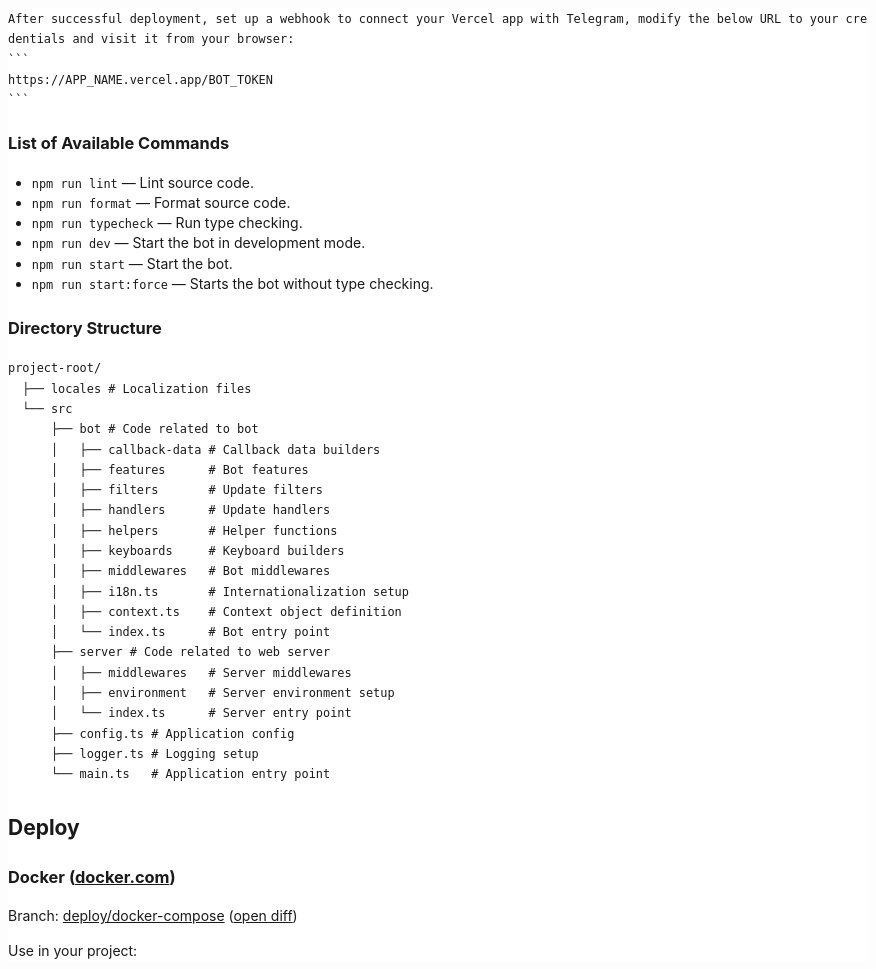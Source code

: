     After successful deployment, set up a webhook to connect your Vercel app with Telegram, modify the below URL to your credentials and visit it from your browser:
    ```
    https://APP_NAME.vercel.app/BOT_TOKEN
    ```

### List of Available Commands

- `npm run lint` — Lint source code.
- `npm run format` — Format source code.
- `npm run typecheck` — Run type checking.
- `npm run dev` — Start the bot in development mode.
- `npm run start` — Start the bot.
- `npm run start:force` — Starts the bot without type checking.

### Directory Structure

```
project-root/
  ├── locales # Localization files
  └── src
      ├── bot # Code related to bot
      │   ├── callback-data # Callback data builders
      │   ├── features      # Bot features
      │   ├── filters       # Update filters
      │   ├── handlers      # Update handlers
      │   ├── helpers       # Helper functions
      │   ├── keyboards     # Keyboard builders
      │   ├── middlewares   # Bot middlewares
      │   ├── i18n.ts       # Internationalization setup
      │   ├── context.ts    # Context object definition
      │   └── index.ts      # Bot entry point
      ├── server # Code related to web server
      │   ├── middlewares   # Server middlewares
      │   ├── environment   # Server environment setup
      │   └── index.ts      # Server entry point
      ├── config.ts # Application config
      ├── logger.ts # Logging setup
      └── main.ts   # Application entry point
```

## Deploy

### Docker ([docker.com](https://docker.com))

Branch:
[deploy/docker-compose](https://github.com/bot-base/telegram-bot-template/tree/deploy/docker-compose)
([open diff](https://github.com/bot-base/telegram-bot-template/compare/deploy/docker-compose))

Use in your project:
